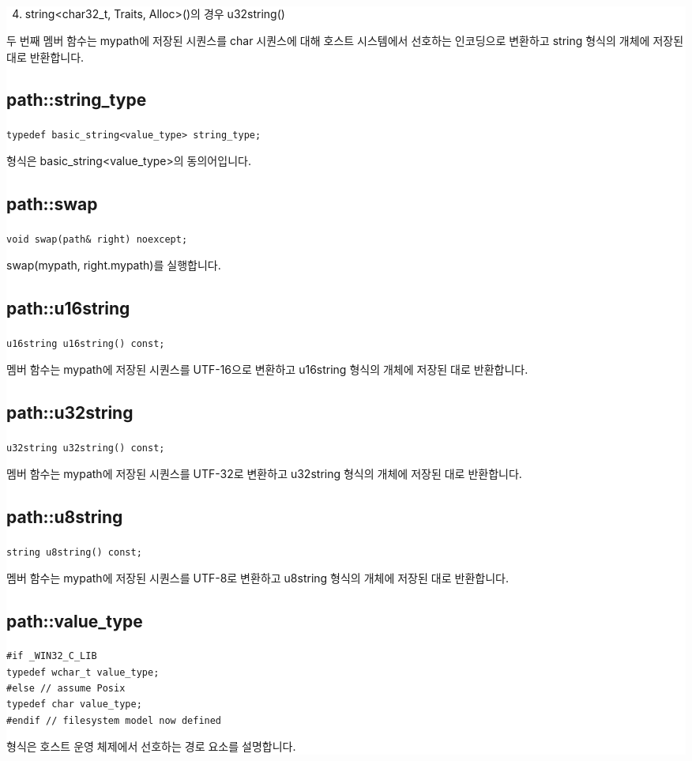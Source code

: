 4.  string\<char32_t, Traits, Alloc>()의 경우 u32string()  
  
 두 번째 멤버 함수는 mypath에 저장된 시퀀스를 char 시퀀스에 대해 호스트 시스템에서 선호하는 인코딩으로 변환하고 string 형식의 개체에 저장된 대로 반환합니다.  
  
## <a name="pathstringtype"></a>path::string_type  
  
```  
typedef basic_string<value_type> string_type;  
```  
  
 형식은 basic_string<value_type>의 동의어입니다.  
  
## <a name="pathswap"></a>path::swap  
  
```  
void swap(path& right) noexcept;  
```  
  
 swap(mypath, right.mypath)를 실행합니다.  
  
## <a name="pathu16string"></a>path::u16string  
  
```  
u16string u16string() const;
```  
  
 멤버 함수는 mypath에 저장된 시퀀스를 UTF-16으로 변환하고 u16string 형식의 개체에 저장된 대로 반환합니다.  
  
## <a name="pathu32string"></a>path::u32string  
  
```  
u32string u32string() const;
```  
  
 멤버 함수는 mypath에 저장된 시퀀스를 UTF-32로 변환하고 u32string 형식의 개체에 저장된 대로 반환합니다.  
  
## <a name="pathu8string"></a>path::u8string  
  
```  
string u8string() const;
```  
  
 멤버 함수는 mypath에 저장된 시퀀스를 UTF-8로 변환하고 u8string 형식의 개체에 저장된 대로 반환합니다.  
  
## <a name="pathvaluetype"></a>path::value_type  
  
```  
#if _WIN32_C_LIB  
typedef wchar_t value_type;  
#else // assume Posix  
typedef char value_type;  
#endif // filesystem model now defined  
```  
  
 형식은 호스트 운영 체제에서 선호하는 경로 요소를 설명합니다.  
  